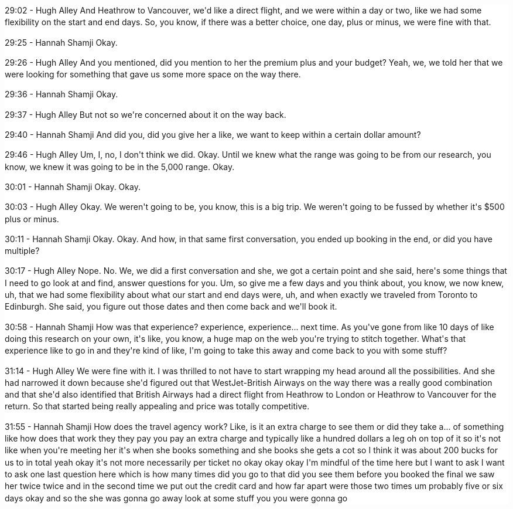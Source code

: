 29:02 - Hugh Alley
  And Heathrow to Vancouver, we'd like a direct flight, and we were within a day or two, like we had some flexibility on the start and end days.  So, you know, if there was a better choice, one day, plus or minus, we were fine with that.

29:25 - Hannah Shamji
  Okay.

29:26 - Hugh Alley
  And you mentioned, did you mention to her the premium plus and your budget? Yeah, we, we told her that we were looking for something that gave us some more space on the way there.

29:36 - Hannah Shamji
  Okay.

29:37 - Hugh Alley
  But not so we're concerned about it on the way back.

29:40 - Hannah Shamji
  And did you, did you give her a like, we want to keep within a certain dollar amount?

29:46 - Hugh Alley
  Um, I, no, I don't think we did. Okay. Until we knew what the range was going to be from our research, you know, we knew it was going to be in the 5,000 range.  Okay.

30:01 - Hannah Shamji
  Okay. Okay.

30:03 - Hugh Alley
  Okay. We weren't going to be, you know, this is a big trip. We weren't going to be fussed by whether it's $500 plus or minus.

30:11 - Hannah Shamji
  Okay. Okay. And how, in that same first conversation, you ended up booking in the end, or did you have multiple?

30:17 - Hugh Alley
  Nope. No. We, we did a first conversation and she, we got a certain point and she said, here's some things that I need to go look at and find, answer questions for you.  Um, so give me a few days and you think about, you know, we now knew, uh, that we had some flexibility about what our start and end days were, uh, and when exactly we traveled from Toronto to Edinburgh.  She said, you figure out those dates and then come back and we'll book it.

30:58 - Hannah Shamji
  How was that experience? experience, experience... next time. As you've gone from like 10 days of like doing this research on your own, it's like, you know, a huge map on the web you're trying to stitch together.  What's that experience like to go in and they're kind of like, I'm going to take this away and come back to you with some stuff?

31:14 - Hugh Alley
  We were fine with it. I was thrilled to not have to start wrapping my head around all the possibilities.  And she had narrowed it down because she'd figured out that WestJet-British Airways on the way there was a really good combination and that she'd also identified that British Airways had a direct flight from Heathrow to London or Heathrow to Vancouver for the return.  So that started being really appealing and price was totally competitive.

31:55 - Hannah Shamji
  How does the travel agency work? Like, is it an extra charge to see them or did they take a...  of something like how does that work they they pay you pay an extra charge and typically like a hundred dollars a leg oh on top of it so it's not like when you're meeting her it's when she books something and she books she gets a cot so I think it was about 200 bucks for us to in total yeah okay it's not more necessarily per ticket no okay okay okay I'm mindful of the time here but I want to ask I want to ask one last question here which is how many times did you go to that did you see them before you booked the final we saw her twice twice and in the second time we put out the credit card and how far apart were those two times um probably five or six days okay and so the she was gonna go away look at some stuff you you were gonna go
